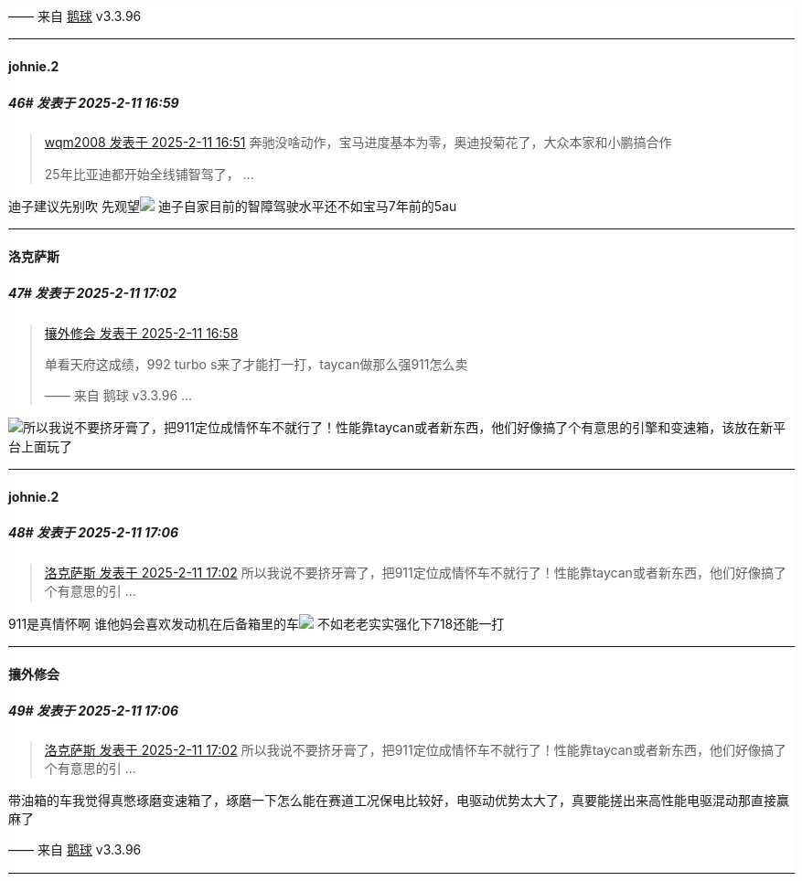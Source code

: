 —— 来自 [鹅球](https://www.pgyer.com/GcUxKd4w) v3.3.96

*****

####  johnie.2  
##### 46#       发表于 2025-2-11 16:59

<blockquote><a href="httphttps://bbs.saraba1st.com/2b/forum.php?mod=redirect&amp;goto=findpost&amp;pid=67396415&amp;ptid=2245863" target="_blank">wqm2008 发表于 2025-2-11 16:51</a>
奔驰没啥动作，宝马进度基本为零，奥迪投菊花了，大众本家和小鹏搞合作

25年比亚迪都开始全线铺智驾了， ...</blockquote>
迪子建议先别吹 先观望<img src="https://static.saraba1st.com/image/smiley/face2017/067.png" referrerpolicy="no-referrer">
迪子自家目前的智障驾驶水平还不如宝马7年前的5au


*****

####  洛克萨斯  
##### 47#       发表于 2025-2-11 17:02

<blockquote><a href="httphttps://bbs.saraba1st.com/2b/forum.php?mod=redirect&amp;goto=findpost&amp;pid=67396463&amp;ptid=2245863" target="_blank">攘外修会 发表于 2025-2-11 16:58</a>

单看天府这成绩，992 turbo s来了才能打一打，taycan做那么强911怎么卖

—— 来自 鹅球 v3.3.96 ...</blockquote>
<img src="https://static.saraba1st.com/image/smiley/face2017/067.png" referrerpolicy="no-referrer">所以我说不要挤牙膏了，把911定位成情怀车不就行了！性能靠taycan或者新东西，他们好像搞了个有意思的引擎和变速箱，该放在新平台上面玩了


*****

####  johnie.2  
##### 48#       发表于 2025-2-11 17:06

<blockquote><a href="httphttps://bbs.saraba1st.com/2b/forum.php?mod=redirect&amp;goto=findpost&amp;pid=67396495&amp;ptid=2245863" target="_blank">洛克萨斯 发表于 2025-2-11 17:02</a>
所以我说不要挤牙膏了，把911定位成情怀车不就行了！性能靠taycan或者新东西，他们好像搞了个有意思的引 ...</blockquote>
911是真情怀啊 谁他妈会喜欢发动机在后备箱里的车<img src="https://static.saraba1st.com/image/smiley/face2017/067.png" referrerpolicy="no-referrer">
不如老老实实强化下718还能一打

*****

####  攘外修会  
##### 49#       发表于 2025-2-11 17:06

<blockquote><a href="httphttps://bbs.saraba1st.com/2b/forum.php?mod=redirect&amp;goto=findpost&amp;pid=67396495&amp;ptid=2245863" target="_blank">洛克萨斯 发表于 2025-2-11 17:02</a>
所以我说不要挤牙膏了，把911定位成情怀车不就行了！性能靠taycan或者新东西，他们好像搞了个有意思的引 ...</blockquote>
带油箱的车我觉得真憋琢磨变速箱了，琢磨一下怎么能在赛道工况保电比较好，电驱动优势太大了，真要能搓出来高性能电驱混动那直接赢麻了

—— 来自 [鹅球](https://www.pgyer.com/GcUxKd4w) v3.3.96

*****
